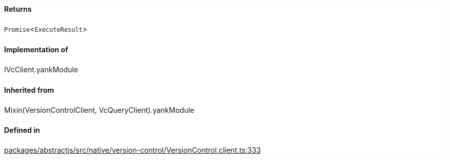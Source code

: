 #### Returns

`Promise`<`ExecuteResult`\>

#### Implementation of

IVcClient.yankModule

#### Inherited from

Mixin(VersionControlClient, VcQueryClient).yankModule

#### Defined in

[packages/abstractjs/src/native/version-control/VersionControl.client.ts:333](https://github.com/AbstractSDK/frontend/blob/07410073/packages/abstractjs/src/native/version-control/VersionControl.client.ts#L333)
